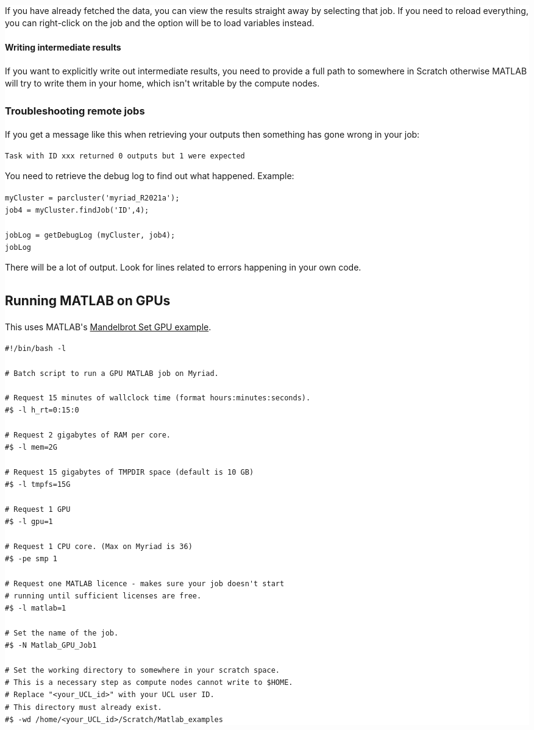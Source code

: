 If you have already fetched the data, you can view the results straight away by selecting that job. If you need to reload everything, you can right-click on the job and the option will be to load variables instead. 

#### Writing intermediate results

If you want to explicitly write out intermediate results, you need to provide a full path to somewhere in Scratch otherwise MATLAB will try to write them in your home, which isn't writable by the compute nodes. 


### Troubleshooting remote jobs

If you get a message like this when retrieving your outputs then something has gone wrong in your job:
```
Task with ID xxx returned 0 outputs but 1 were expected
```
You need to retrieve the debug log to find out what happened. Example:
```
myCluster = parcluster('myriad_R2021a');
job4 = myCluster.findJob('ID',4);

jobLog = getDebugLog (myCluster, job4);
jobLog
```
There will be a lot of output. Look for lines related to errors happening in your own code.



## Running MATLAB on GPUs

This uses MATLAB's [Mandelbrot Set GPU example](https://uk.mathworks.com/help/distcomp/examples/illustrating-three-approaches-to-gpu-computing-the-mandelbrot-set.html).

```
#!/bin/bash -l

# Batch script to run a GPU MATLAB job on Myriad.

# Request 15 minutes of wallclock time (format hours:minutes:seconds).
#$ -l h_rt=0:15:0

# Request 2 gigabytes of RAM per core.
#$ -l mem=2G

# Request 15 gigabytes of TMPDIR space (default is 10 GB)
#$ -l tmpfs=15G

# Request 1 GPU
#$ -l gpu=1

# Request 1 CPU core. (Max on Myriad is 36)
#$ -pe smp 1

# Request one MATLAB licence - makes sure your job doesn't start 
# running until sufficient licenses are free.
#$ -l matlab=1

# Set the name of the job.
#$ -N Matlab_GPU_Job1

# Set the working directory to somewhere in your scratch space.
# This is a necessary step as compute nodes cannot write to $HOME.
# Replace "<your_UCL_id>" with your UCL user ID.
# This directory must already exist.
#$ -wd /home/<your_UCL_id>/Scratch/Matlab_examples
```